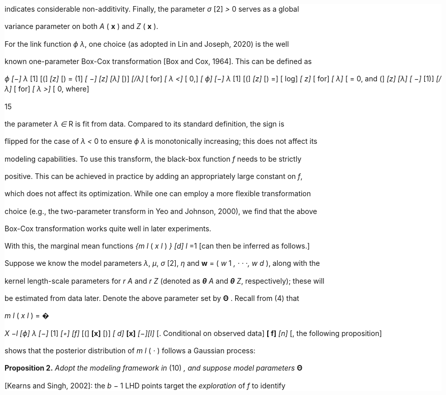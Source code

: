 indicates considerable non-additivity. Finally, the parameter _σ_ [2] _>_ 0 serves as a global


variance parameter on both _A_ ( **x** ) and _Z_ ( **x** ).


For the link function _ϕ_ _λ_, one choice (as adopted in Lin and Joseph, 2020) is the well

known one-parameter Box-Cox transformation [Box and Cox, 1964]. This can be defined as


_ϕ_ _[−]_ _λ_ [1] [(] _[z]_ [) = (1] _[ −]_ _[z]_ _[λ]_ [)] _[/λ]_ [ for] _[ λ <]_ [ 0,] _[ ϕ]_ _[−]_ _λ_ [1] [(] _[z]_ [) =] [ log] _[ z]_ [ for] _[ λ]_ [ = 0, and (] _[z]_ _[λ]_ _[ −]_ [1)] _[/λ]_ [ for] _[ λ >]_ [ 0, where]


15


the parameter _λ ∈_ R is fit from data. Compared to its standard definition, the sign is


flipped for the case of _λ <_ 0 to ensure _ϕ_ _λ_ is monotonically increasing; this does not affect its


modeling capabilities. To use this transform, the black-box function _f_ needs to be strictly


positive. This can be achieved in practice by adding an appropriately large constant on _f_,


which does not affect its optimization. While one can employ a more flexible transformation


choice (e.g., the two-parameter transform in Yeo and Johnson, 2000), we find that the above


Box-Cox transformation works quite well in later experiments.


With this, the marginal mean functions _{m_ _l_ ( _x_ _l_ ) _}_ _[d]_ _l_ =1 [can then be inferred as follows.]


Suppose we know the model parameters _λ_, _µ_, _σ_ [2], _η_ and **w** = ( _w_ 1 _, · · ·, w_ _d_ ), along with the


kernel length-scale parameters for _r_ _A_ and _r_ _Z_ (denoted as _**θ**_ _A_ and _**θ**_ _Z_, respectively); these will


be estimated from data later. Denote the above parameter set by **Θ** . Recall from (4) that



_m_ _l_ ( _x_ _l_ ) = �



_X_ _−l_ _[ϕ]_ _λ_ _[−]_ [1] _[◦]_ _[f]_ [(] **[x]** [)] _[ d]_ **[x]** _[−][l]_ [. Conditional on observed data] **[ f]** _[n]_ [, the following proposition]



shows that the posterior distribution of _m_ _l_ ( _·_ ) follows a Gaussian process:


**Proposition 2.** _Adopt the modeling framework in_ (10) _, and suppose model parameters_ **Θ**


[Kearns and Singh, 2002]: the _b −_ 1 LHD points target the _exploration_ of _f_ to identify